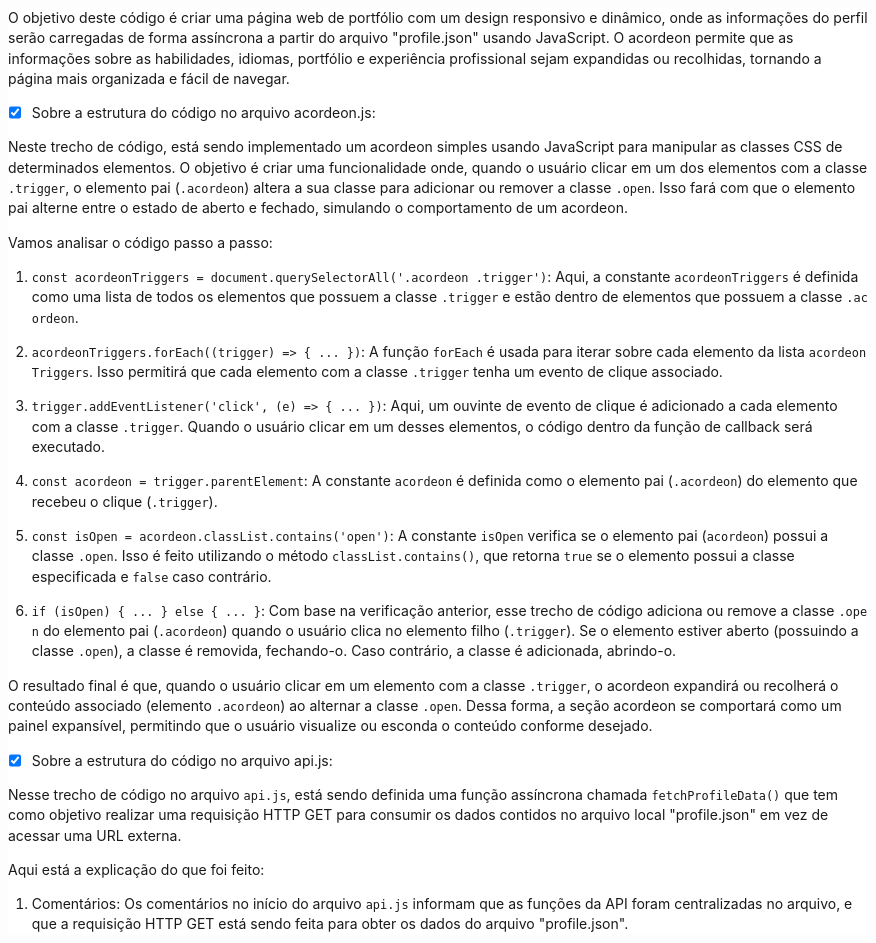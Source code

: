 O objetivo deste código é criar uma página web de portfólio com um design responsivo e dinâmico, onde as informações do perfil serão carregadas de forma assíncrona a partir do arquivo "profile.json" usando JavaScript. O acordeon permite que as informações sobre as habilidades, idiomas, portfólio e experiência profissional sejam expandidas ou recolhidas, tornando a página mais organizada e fácil de navegar.


- [x] Sobre a estrutura do código no arquivo acordeon.js:

Neste trecho de código, está sendo implementado um acordeon simples usando JavaScript para manipular as classes CSS de determinados elementos. O objetivo é criar uma funcionalidade onde, quando o usuário clicar em um dos elementos com a classe `.trigger`, o elemento pai (`.acordeon`) altera a sua classe para adicionar ou remover a classe `.open`. Isso fará com que o elemento pai alterne entre o estado de aberto e fechado, simulando o comportamento de um acordeon.

Vamos analisar o código passo a passo:

1. `const acordeonTriggers = document.querySelectorAll('.acordeon .trigger')`: Aqui, a constante `acordeonTriggers` é definida como uma lista de todos os elementos que possuem a classe `.trigger` e estão dentro de elementos que possuem a classe `.acordeon`.

2. `acordeonTriggers.forEach((trigger) => { ... })`: A função `forEach` é usada para iterar sobre cada elemento da lista `acordeonTriggers`. Isso permitirá que cada elemento com a classe `.trigger` tenha um evento de clique associado.

3. `trigger.addEventListener('click', (e) => { ... })`: Aqui, um ouvinte de evento de clique é adicionado a cada elemento com a classe `.trigger`. Quando o usuário clicar em um desses elementos, o código dentro da função de callback será executado.

4. `const acordeon = trigger.parentElement`: A constante `acordeon` é definida como o elemento pai (`.acordeon`) do elemento que recebeu o clique (`.trigger`).

5. `const isOpen = acordeon.classList.contains('open')`: A constante `isOpen` verifica se o elemento pai (`acordeon`) possui a classe `.open`. Isso é feito utilizando o método `classList.contains()`, que retorna `true` se o elemento possui a classe especificada e `false` caso contrário.

6. `if (isOpen) { ... } else { ... }`: Com base na verificação anterior, esse trecho de código adiciona ou remove a classe `.open` do elemento pai (`.acordeon`) quando o usuário clica no elemento filho (`.trigger`). Se o elemento estiver aberto (possuindo a classe `.open`), a classe é removida, fechando-o. Caso contrário, a classe é adicionada, abrindo-o.

O resultado final é que, quando o usuário clicar em um elemento com a classe `.trigger`, o acordeon expandirá ou recolherá o conteúdo associado (elemento `.acordeon`) ao alternar a classe `.open`. Dessa forma, a seção acordeon se comportará como um painel expansível, permitindo que o usuário visualize ou esconda o conteúdo conforme desejado.


- [x] Sobre a estrutura do código no arquivo api.js:

Nesse trecho de código no arquivo `api.js`, está sendo definida uma função assíncrona chamada `fetchProfileData()` que tem como objetivo realizar uma requisição HTTP GET para consumir os dados contidos no arquivo local "profile.json" em vez de acessar uma URL externa.

Aqui está a explicação do que foi feito:

1. Comentários: Os comentários no início do arquivo `api.js` informam que as funções da API foram centralizadas no arquivo, e que a requisição HTTP GET está sendo feita para obter os dados do arquivo "profile.json".
